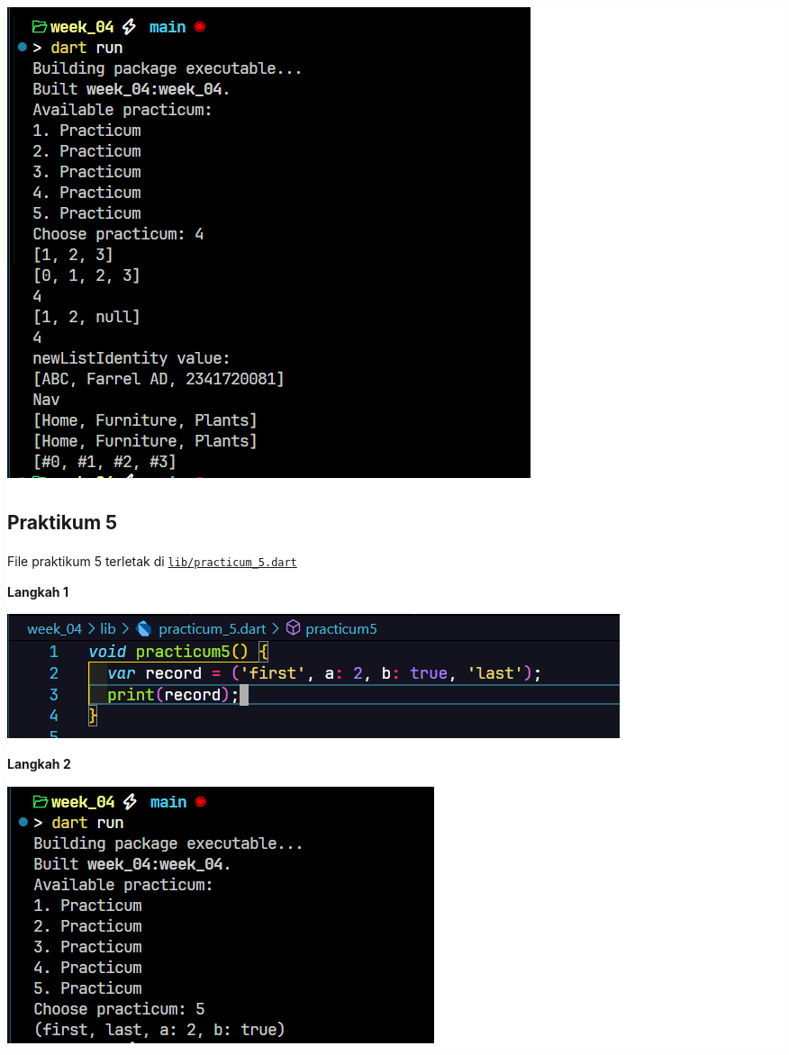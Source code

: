 ![4-22](img/practicum-04/22.png)


## Praktikum 5

File praktikum 5 terletak di [`lib/practicum_5.dart`](lib/practicum_5.dart)

**Langkah 1**

![5-1](img/practicum-05/01.png)

**Langkah 2**

![5-2](img/practicum-05/02.png)
